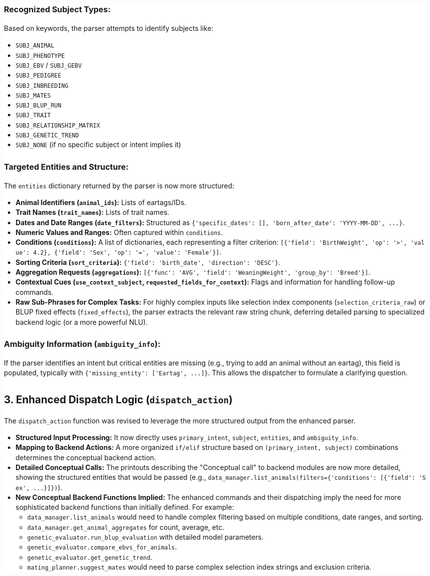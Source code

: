 ### Recognized Subject Types:

Based on keywords, the parser attempts to identify subjects like:
*   `SUBJ_ANIMAL`
*   `SUBJ_PHENOTYPE`
*   `SUBJ_EBV` / `SUBJ_GEBV`
*   `SUBJ_PEDIGREE`
*   `SUBJ_INBREEDING`
*   `SUBJ_MATES`
*   `SUBJ_BLUP_RUN`
*   `SUBJ_TRAIT`
*   `SUBJ_RELATIONSHIP_MATRIX`
*   `SUBJ_GENETIC_TREND`
*   `SUBJ_NONE` (if no specific subject or intent implies it)

### Targeted Entities and Structure:

The `entities` dictionary returned by the parser is now more structured:
*   **Animal Identifiers (`animal_ids`):** Lists of eartags/IDs.
*   **Trait Names (`trait_names`):** Lists of trait names.
*   **Dates and Date Ranges (`date_filters`):** Structured as `{'specific_dates': [], 'born_after_date': 'YYYY-MM-DD', ...}`.
*   **Numeric Values and Ranges:** Often captured within `conditions`.
*   **Conditions (`conditions`):** A list of dictionaries, each representing a filter criterion: `[{'field': 'BirthWeight', 'op': '>', 'value': 4.2}, {'field': 'Sex', 'op': '=', 'value': 'Female'}]`.
*   **Sorting Criteria (`sort_criteria`):** `{'field': 'birth_date', 'direction': 'DESC'}`.
*   **Aggregation Requests (`aggregations`):** `[{'func': 'AVG', 'field': 'WeaningWeight', 'group_by': 'Breed'}]`.
*   **Contextual Cues (`use_context_subject`, `requested_fields_for_context`):** Flags and information for handling follow-up commands.
*   **Raw Sub-Phrases for Complex Tasks:** For highly complex inputs like selection index components (`selection_criteria_raw`) or BLUP fixed effects (`fixed_effects`), the parser extracts the relevant raw string chunk, deferring detailed parsing to specialized backend logic (or a more powerful NLU).

### Ambiguity Information (`ambiguity_info`):
If the parser identifies an intent but critical entities are missing (e.g., trying to add an animal without an eartag), this field is populated, typically with `{'missing_entity': ['Eartag', ...]}`. This allows the dispatcher to formulate a clarifying question.

## 3. Enhanced Dispatch Logic (`dispatch_action`)

The `dispatch_action` function was revised to leverage the more structured output from the enhanced parser.

*   **Structured Input Processing:** It now directly uses `primary_intent`, `subject`, `entities`, and `ambiguity_info`.
*   **Mapping to Backend Actions:** A more organized `if/elif` structure based on `(primary_intent, subject)` combinations determines the conceptual backend action.
*   **Detailed Conceptual Calls:** The printouts describing the "Conceptual call" to backend modules are now more detailed, showing the structured entities that would be passed (e.g., `data_manager.list_animals(filters={'conditions': [{'field': 'Sex', ...}]})`).
*   **New Conceptual Backend Functions Implied:** The enhanced commands and their dispatching imply the need for more sophisticated backend functions than initially defined. For example:
    *   `data_manager.list_animals` would need to handle complex filtering based on multiple conditions, date ranges, and sorting.
    *   `data_manager.get_animal_aggregates` for count, average, etc.
    *   `genetic_evaluator.run_blup_evaluation` with detailed model parameters.
    *   `genetic_evaluator.compare_ebvs_for_animals`.
    *   `genetic_evaluator.get_genetic_trend`.
    *   `mating_planner.suggest_mates` would need to parse complex selection index strings and exclusion criteria.
